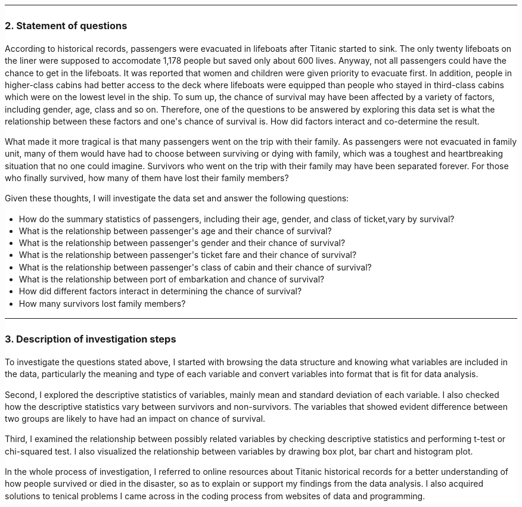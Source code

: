 
****



### 2. Statement of questions

According to historical records, passengers were evacuated in lifeboats after Titanic started to sink. The only twenty lifeboats on the liner were supposed to accomodate 1,178 people but saved only about 600 lives. Anyway, not all passengers could have the chance to get in the lifeboats. It was reported that women and children were given priority to evacuate first. In addition, people in higher-class cabins had better access to the deck where lifeboats were equipped than people who stayed in third-class cabins which were on the lowest level in the ship. To sum up, the chance of survival may have been affected by a variety of factors, including gender, age, class and so on. Therefore, one of the questions to be answered by exploring this data set is what the relationship between these factors and one's chance of survival is. How did factors interact and co-determine the result.

What made it more tragical is that many passengers went on the trip with their family. As passengers were not evacuated in family unit, many of them would have had to choose between surviving or dying with family, which was a toughest and heartbreaking situation that no one could imagine. Survivors who went on the trip with their family may have been separated forever. For those who finally survived, how many of them have lost their family members?  

Given these thoughts, I will investigate the data set and answer the following questions:

- How do the summary statistics of passengers, including their age, gender, and class of ticket,vary by survival?
- What is the relationship between passenger's age and their chance of survival?
- What is the relationship between passenger's gender and their chance of survival?
- What is the relationship between passenger's ticket fare and their chance of survival?
- What is the relationship between passenger's class of cabin and their chance of survival?
- What is the relationship between port of embarkation and chance of survival?
- How did different factors interact in determining the chance of survival?
- How many survivors lost family members?


*****

### 3. Description of investigation steps

To investigate the questions stated above, I started with browsing the data structure and knowing what variables are included in the data, particularly the meaning and type of each variable and convert variables into format that is fit for data analysis.

Second, I explored the descriptive statistics of variables, mainly mean and standard deviation of each variable. I also checked how the descriptive statistics vary between survivors and non-survivors. The variables that showed evident difference between two groups are likely to have had an impact on chance of survival.

Third, I examined the relationship between possibly related variables by checking descriptive statistics and performing t-test or chi-squared test. I also visualized the relationship between variables by drawing box plot, bar chart and histogram plot.  

In the whole process of investigation, I referred to online resources about Titanic historical records for a better understanding of how people survived or died in the disaster, so as to explain or support my findings from the data analysis. I also acquired solutions to tenical problems I came across in the coding process from websites of data and programming.

